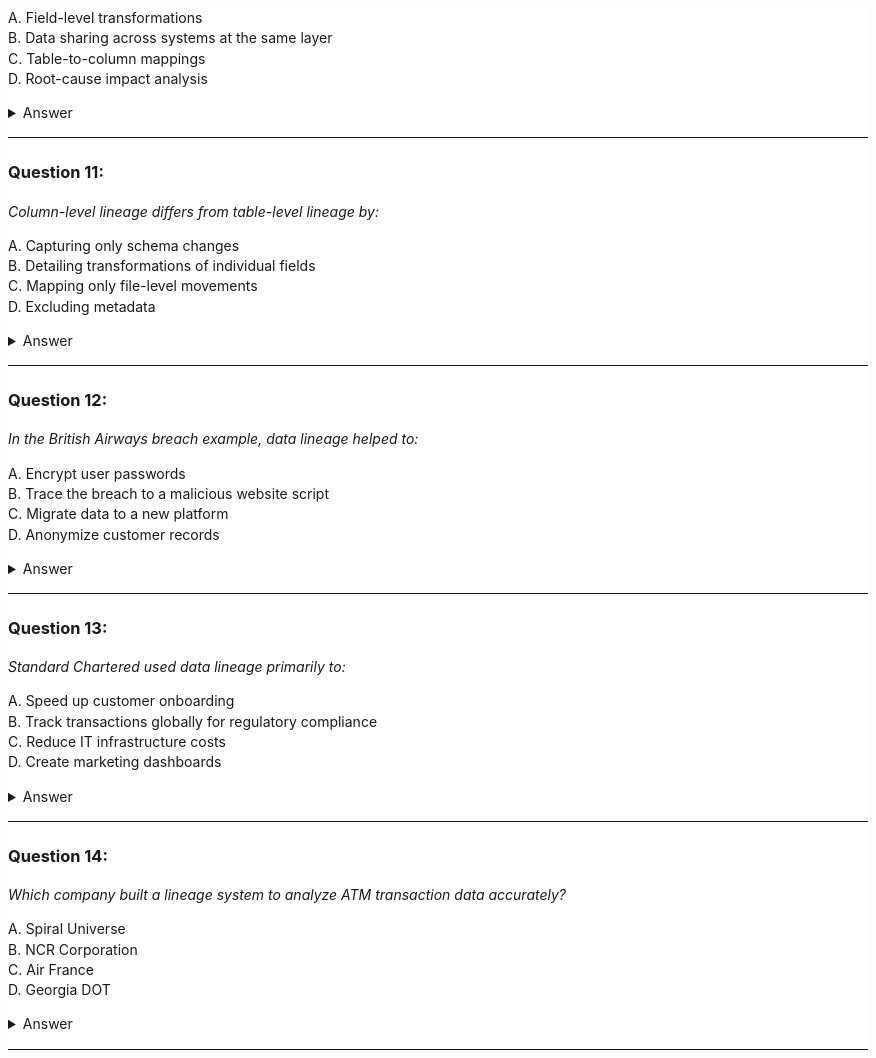    A. Field-level transformations  
   B. Data sharing across systems at the same layer  
   C. Table-to-column mappings  
   D. Root-cause impact analysis  

<details><summary>Answer</summary></details>  

---

### Question 11:  
*Column-level lineage differs from table-level lineage by:*  

   A. Capturing only schema changes  
   B. Detailing transformations of individual fields  
   C. Mapping only file-level movements  
   D. Excluding metadata  

<details><summary>Answer</summary></details>  

---

### Question 12:  
*In the British Airways breach example, data lineage helped to:*  

   A. Encrypt user passwords  
   B. Trace the breach to a malicious website script  
   C. Migrate data to a new platform  
   D. Anonymize customer records  

<details><summary>Answer</summary></details>  

---

### Question 13:  
*Standard Chartered used data lineage primarily to:*  

   A. Speed up customer onboarding  
   B. Track transactions globally for regulatory compliance  
   C. Reduce IT infrastructure costs  
   D. Create marketing dashboards  

<details><summary>Answer</summary></details>  

---

### Question 14:  
*Which company built a lineage system to analyze ATM transaction data accurately?*  

   A. Spiral Universe  
   B. NCR Corporation  
   C. Air France  
   D. Georgia DOT  

<details><summary>Answer</summary></details>  

---
